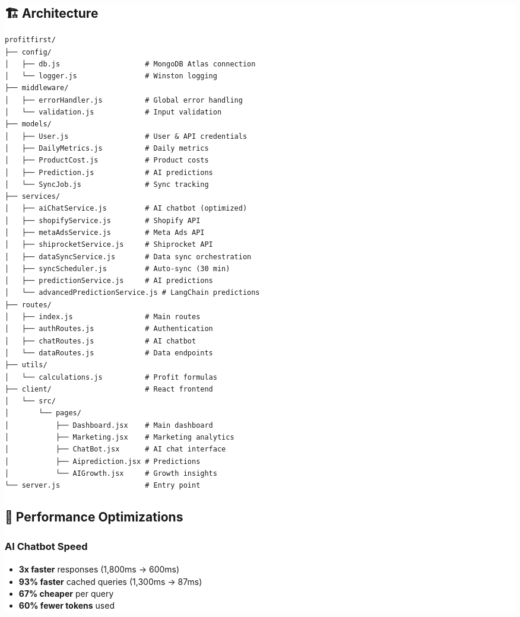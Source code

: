 ## 🏗️ Architecture

```
profitfirst/
├── config/
│   ├── db.js                    # MongoDB Atlas connection
│   └── logger.js                # Winston logging
├── middleware/
│   ├── errorHandler.js          # Global error handling
│   └── validation.js            # Input validation
├── models/
│   ├── User.js                  # User & API credentials
│   ├── DailyMetrics.js          # Daily metrics
│   ├── ProductCost.js           # Product costs
│   ├── Prediction.js            # AI predictions
│   └── SyncJob.js               # Sync tracking
├── services/
│   ├── aiChatService.js         # AI chatbot (optimized)
│   ├── shopifyService.js        # Shopify API
│   ├── metaAdsService.js        # Meta Ads API
│   ├── shiprocketService.js     # Shiprocket API
│   ├── dataSyncService.js       # Data sync orchestration
│   ├── syncScheduler.js         # Auto-sync (30 min)
│   ├── predictionService.js     # AI predictions
│   └── advancedPredictionService.js # LangChain predictions
├── routes/
│   ├── index.js                 # Main routes
│   ├── authRoutes.js            # Authentication
│   ├── chatRoutes.js            # AI chatbot
│   └── dataRoutes.js            # Data endpoints
├── utils/
│   └── calculations.js          # Profit formulas
├── client/                      # React frontend
│   └── src/
│       └── pages/
│           ├── Dashboard.jsx    # Main dashboard
│           ├── Marketing.jsx    # Marketing analytics
│           ├── ChatBot.jsx      # AI chat interface
│           ├── Aiprediction.jsx # Predictions
│           └── AIGrowth.jsx     # Growth insights
└── server.js                    # Entry point
```

## 🎯 Performance Optimizations

### AI Chatbot Speed
- **3x faster** responses (1,800ms → 600ms)
- **93% faster** cached queries (1,300ms → 87ms)
- **67% cheaper** per query
- **60% fewer tokens** used
